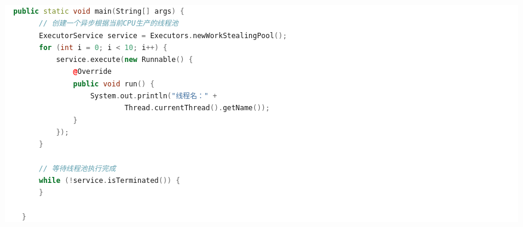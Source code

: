 ```cpp
  public static void main(String[] args) {
        // 创建一个异步根据当前CPU生产的线程池
        ExecutorService service = Executors.newWorkStealingPool();
        for (int i = 0; i < 10; i++) {
            service.execute(new Runnable() {
                @Override
                public void run() {
                    System.out.println("线程名：" +
                            Thread.currentThread().getName());
                }
            });
        }

        // 等待线程池执行完成
        while (!service.isTerminated()) {
        }

    }
```
